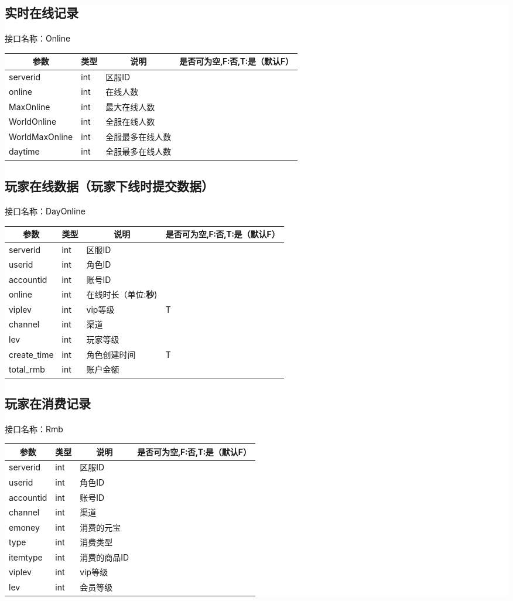 ## 实时在线记录

接口名称：Online

| 参数             | 类型   | 说明       | 是否可为空,F:否,T:是（默认F） |
| -------------- | ---- | -------- | ------------------ |
| serverid       | int  | 区服ID     |                    |
| online         | int  | 在线人数     |                    |
| MaxOnline      | int  | 最大在线人数   |                    |
| WorldOnline    | int  | 全服在线人数   |                    |
| WorldMaxOnline | int  | 全服最多在线人数 |                    |
| daytime        | int  | 全服最多在线人数 |                    |

## 玩家在线数据（玩家下线时提交数据）

接口名称：DayOnline

| 参数          | 类型   | 说明             | 是否可为空,F:否,T:是（默认F） |
| ----------- | ---- | -------------- | ------------------ |
| serverid    | int  | 区服ID           |                    |
| userid      | int  | 角色ID           |                    |
| accountid   | int  | 账号ID           |                    |
| online      | int  | 在线时长（单位:**秒**) |                    |
| viplev      | int  | vip等级          | T                  |
| channel     | int  | 渠道             |                    |
| lev         | int  | 玩家等级           |                    |
| create_time | int  | 角色创建时间         | T                  |
| total_rmb   | int  | 账户金额           |                    |

## 玩家在消费记录

接口名称：Rmb

| 参数        | 类型   | 说明      | 是否可为空,F:否,T:是（默认F） |
| --------- | ---- | ------- | ------------------ |
| serverid  | int  | 区服ID    |                    |
| userid    | int  | 角色ID    |                    |
| accountid | int  | 账号ID    |                    |
| channel   | int  | 渠道      |                    |
| emoney    | int  | 消费的元宝   |                    |
| type      | int  | 消费类型    |                    |
| itemtype  | int  | 消费的商品ID |                    |
| viplev    | int  | vip等级   |                    |
| lev       | int  | 会员等级    |                    |
